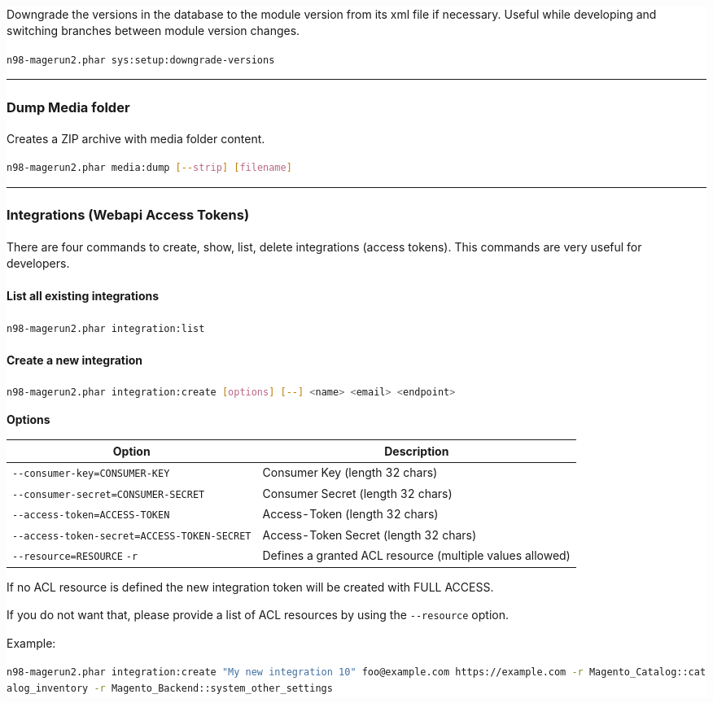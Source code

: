 Downgrade the versions in the database to the module version from its
xml file if necessary. Useful while developing and switching branches
between module version changes.

```sh
n98-magerun2.phar sys:setup:downgrade-versions
```

---

### Dump Media folder

Creates a ZIP archive with media folder content.

```sh
n98-magerun2.phar media:dump [--strip] [filename]
```
---

### Integrations (Webapi Access Tokens)

There are four commands to create, show, list, delete integrations (access tokens).
This commands are very useful for developers.

#### List all existing integrations

```sh
n98-magerun2.phar integration:list
```

#### Create a new integration

```sh
n98-magerun2.phar integration:create [options] [--] <name> <email> <endpoint>
```

**Options**

| Option                                       | Description                           |
| ---------------------------------------------| --------------------------------------|
| `--consumer-key=CONSUMER-KEY`                | Consumer Key (length 32 chars)        |
| `--consumer-secret=CONSUMER-SECRET`          | Consumer Secret (length 32 chars)     |
| `--access-token=ACCESS-TOKEN`                | Access-Token (length 32 chars)        |
| `--access-token-secret=ACCESS-TOKEN-SECRET`  | Access-Token Secret (length 32 chars) |
| `--resource=RESOURCE` `-r`                   | Defines a granted ACL resource (multiple values allowed) |

If no ACL resource is defined the new integration token will be created with FULL ACCESS.

If you do not want that, please provide a list of ACL resources by using the `--resource` option.

Example:

```sh
n98-magerun2.phar integration:create "My new integration 10" foo@example.com https://example.com -r Magento_Catalog::catalog_inventory -r Magento_Backend::system_other_settings
```
